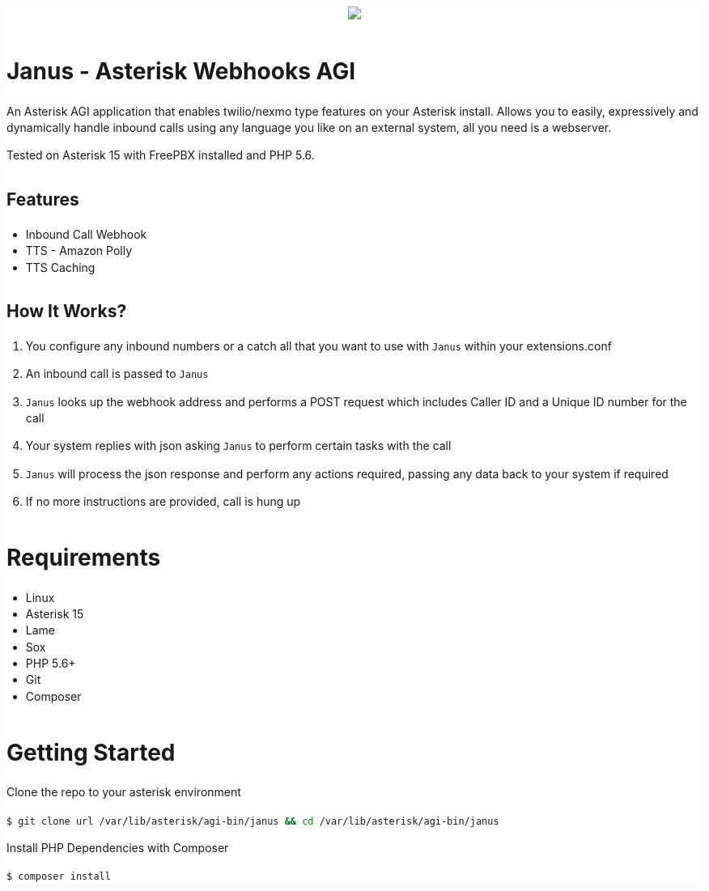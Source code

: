 <p align="center"><img src="https://svgshare.com/i/96g.svg"></p>

# Janus - Asterisk Webhooks AGI

An Asterisk AGI application that enables twilio/nexmo type features on your Asterisk install. Allows you to easily, expressively and dynamically handle inbound calls using any language you like on an external system, all you need is a webserver.

Tested on Asterisk 15 with FreePBX installed and PHP 5.6.

## Features
* Inbound Call Webhook 
* TTS - Amazon Polly
* TTS Caching

## How It Works?

1. You configure any inbound numbers or a catch all that you want to use with `Janus` within your extensions.conf

2. An inbound call is passed to `Janus`

3. `Janus` looks up the webhook address and performs a POST request which includes Caller ID and a Unique ID number for the call

4. Your system replies with json asking `Janus` to perform certain tasks with the call

5. `Janus` will process the json response and perform any actions required, passing any data back to your system if required

6. If no more instructions are provided, call is hung up

# Requirements
* Linux
* Asterisk 15
* Lame
* Sox
* PHP 5.6+
* Git
* Composer

# Getting Started

Clone the repo to your asterisk environment

```bash
$ git clone url /var/lib/asterisk/agi-bin/janus && cd /var/lib/asterisk/agi-bin/janus
```

Install PHP Dependencies with Composer

```bash
$ composer install
```
